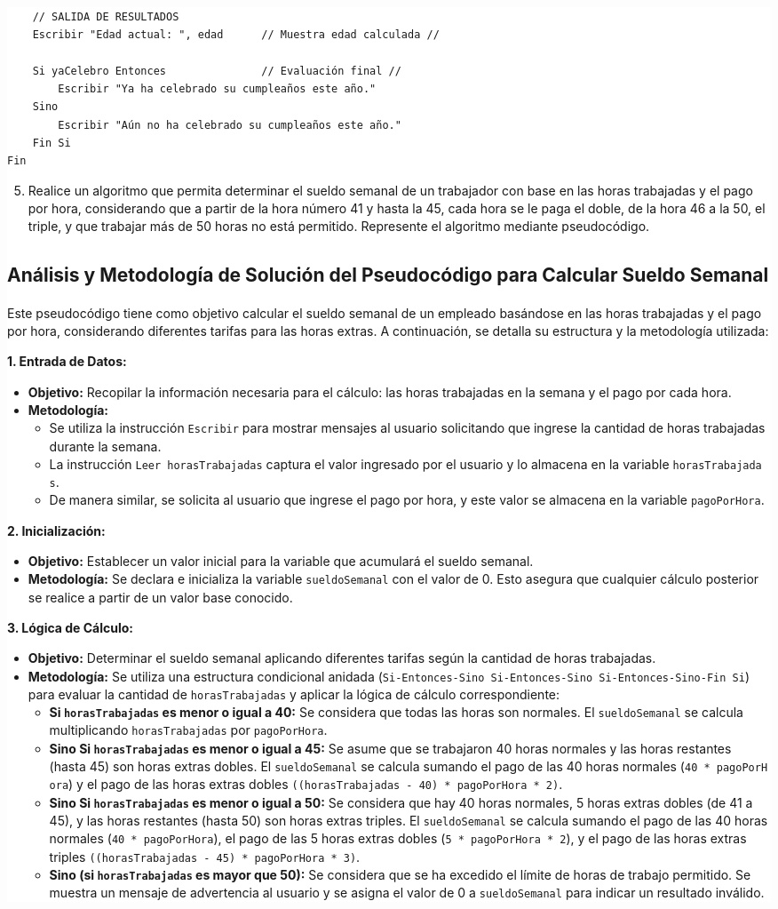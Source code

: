         // SALIDA DE RESULTADOS
        Escribir "Edad actual: ", edad      // Muestra edad calculada //
        
        Si yaCelebro Entonces               // Evaluación final // 
            Escribir "Ya ha celebrado su cumpleaños este año."
        Sino
            Escribir "Aún no ha celebrado su cumpleaños este año."
        Fin Si
    Fin


5. Realice un algoritmo que permita determinar el sueldo semanal de un trabajador con base en las horas trabajadas y el pago por hora, considerando que a partir de la hora número 41 y hasta la 45, cada hora se le paga el doble, de la hora 46 a la 50, el triple, y que trabajar
más de 50 horas no está permitido. Represente el algoritmo mediante pseudocódigo.

## Análisis y Metodología de Solución del Pseudocódigo para Calcular Sueldo Semanal

Este pseudocódigo tiene como objetivo calcular el sueldo semanal de un empleado basándose en las horas trabajadas y el pago por hora, considerando diferentes tarifas para las horas extras. A continuación, se detalla su estructura y la metodología utilizada:

**1. Entrada de Datos:**

* **Objetivo:** Recopilar la información necesaria para el cálculo: las horas trabajadas en la semana y el pago por cada hora.
* **Metodología:**
    * Se utiliza la instrucción `Escribir` para mostrar mensajes al usuario solicitando que ingrese la cantidad de horas trabajadas durante la semana.
    * La instrucción `Leer horasTrabajadas` captura el valor ingresado por el usuario y lo almacena en la variable `horasTrabajadas`.
    * De manera similar, se solicita al usuario que ingrese el pago por hora, y este valor se almacena en la variable `pagoPorHora`.

**2. Inicialización:**

* **Objetivo:** Establecer un valor inicial para la variable que acumulará el sueldo semanal.
* **Metodología:** Se declara e inicializa la variable `sueldoSemanal` con el valor de 0. Esto asegura que cualquier cálculo posterior se realice a partir de un valor base conocido.

**3. Lógica de Cálculo:**

* **Objetivo:** Determinar el sueldo semanal aplicando diferentes tarifas según la cantidad de horas trabajadas.
* **Metodología:** Se utiliza una estructura condicional anidada (`Si-Entonces-Sino Si-Entonces-Sino Si-Entonces-Sino-Fin Si`) para evaluar la cantidad de `horasTrabajadas` y aplicar la lógica de cálculo correspondiente:
    * **Si `horasTrabajadas` es menor o igual a 40:** Se considera que todas las horas son normales. El `sueldoSemanal` se calcula multiplicando `horasTrabajadas` por `pagoPorHora`.
    * **Sino Si `horasTrabajadas` es menor o igual a 45:** Se asume que se trabajaron 40 horas normales y las horas restantes (hasta 45) son horas extras dobles. El `sueldoSemanal` se calcula sumando el pago de las 40 horas normales (`40 * pagoPorHora`) y el pago de las horas extras dobles `((horasTrabajadas - 40) * pagoPorHora * 2)`.
    * **Sino Si `horasTrabajadas` es menor o igual a 50:** Se considera que hay 40 horas normales, 5 horas extras dobles (de 41 a 45), y las horas restantes (hasta 50) son horas extras triples. El `sueldoSemanal` se calcula sumando el pago de las 40 horas normales (`40 * pagoPorHora`), el pago de las 5 horas extras dobles (`5 * pagoPorHora * 2`), y el pago de las horas extras triples `((horasTrabajadas - 45) * pagoPorHora * 3)`.
    * **Sino (si `horasTrabajadas` es mayor que 50):** Se considera que se ha excedido el límite de horas de trabajo permitido. Se muestra un mensaje de advertencia al usuario y se asigna el valor de 0 a `sueldoSemanal` para indicar un resultado inválido.
